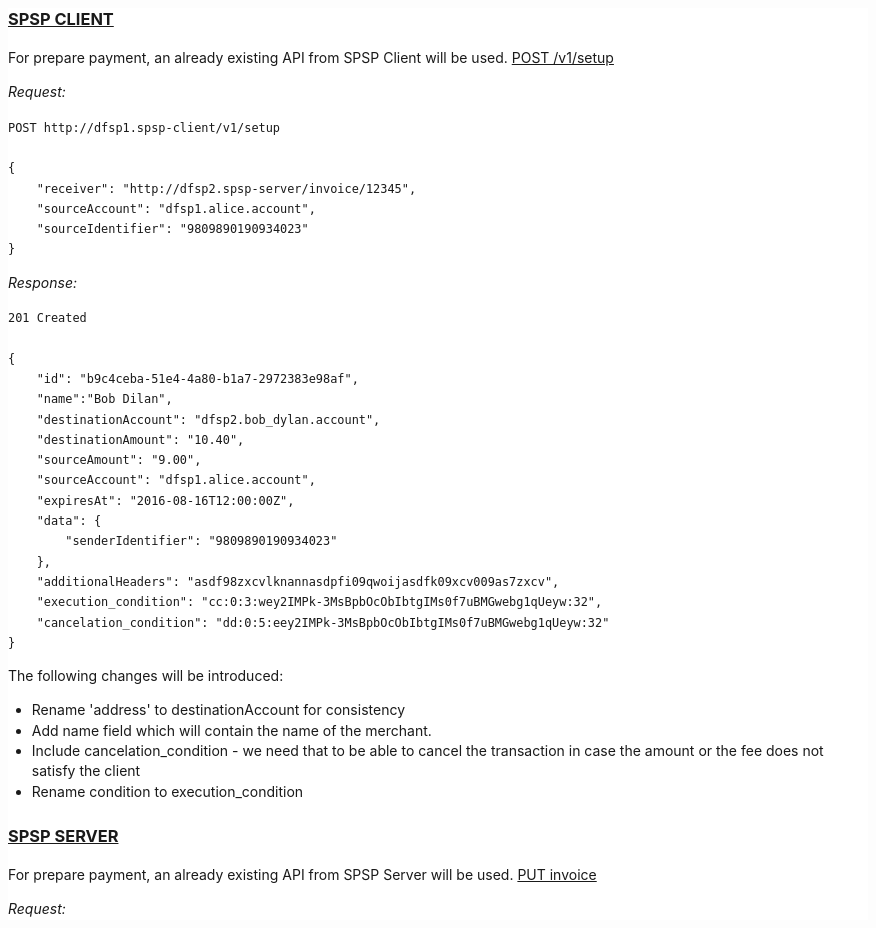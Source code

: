 
###  [ SPSP CLIENT ](https://github.com/LevelOneProject/ilp-spsp-client-rest) ###

For prepare payment, an already existing API from SPSP Client will be used. [POST /v1/setup](https://github.com/LevelOneProject/ilp-spsp-client-rest#post-v1setup)


*Request:*

	POST http://dfsp1.spsp-client/v1/setup

	{
  		"receiver": "http://dfsp2.spsp-server/invoice/12345",
  		"sourceAccount": "dfsp1.alice.account",
  		"sourceIdentifier": "9809890190934023"
	}


*Response:*

	201 Created
	
	{
		"id": "b9c4ceba-51e4-4a80-b1a7-2972383e98af",
		"name":"Bob Dilan",
		"destinationAccount": "dfsp2.bob_dylan.account",
	  	"destinationAmount": "10.40",
	  	"sourceAmount": "9.00",
	  	"sourceAccount": "dfsp1.alice.account",
	  	"expiresAt": "2016-08-16T12:00:00Z",
	  	"data": {
		    "senderIdentifier": "9809890190934023"
	  	},
	  	"additionalHeaders": "asdf98zxcvlknannasdpfi09qwoijasdfk09xcv009as7zxcv",
	  	"execution_condition": "cc:0:3:wey2IMPk-3MsBpbOcObIbtgIMs0f7uBMGwebg1qUeyw:32",
	  	"cancelation_condition": "dd:0:5:eey2IMPk-3MsBpbOcObIbtgIMs0f7uBMGwebg1qUeyw:32"
	}

The following changes will be introduced:


- Rename 'address' to destinationAccount for consistency
- Add name field which will contain the name of the merchant.
- Include cancelation_condition - we need that to be able to cancel the transaction in case the amount or the fee does not satisfy the client
- Rename condition to execution_condition


###  [ SPSP SERVER ](https://github.com/LevelOneProject/ilp-spsp-server) ###

For prepare payment, an already existing API from SPSP Server will be used. [PUT invoice](https://github.com/LevelOneProject/ilp-spsp-server/blob/master/README.md#invoice-1)


*Request:*

